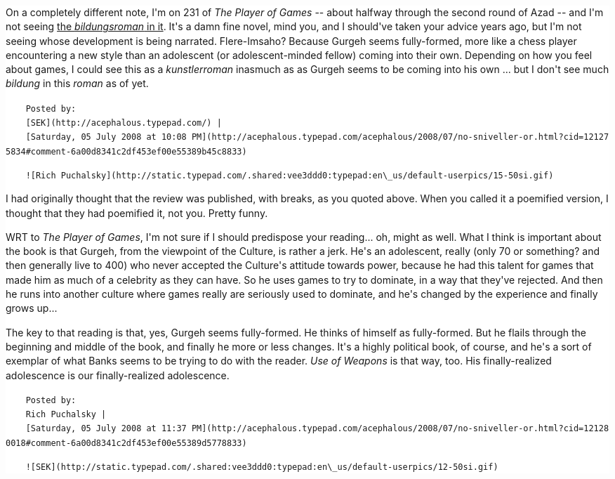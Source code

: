 On a completely different note, I'm on 231 of _The Player of Games_ -- about halfway through the second round of Azad -- and I'm not seeing [the _bildungsroman_ in it](http://acephalous.typepad.com/acephalous/2008/06/first-in-the-fo.html#comment-120783030).  It's a damn fine novel, mind you, and I should've taken your advice years ago, but I'm not seeing whose development is being narrated.  Flere-Imsaho?  Because Gurgeh seems fully-formed, more like a chess player encountering a new style than an adolescent (or adolescent-minded fellow) coming into their own.  Depending on how you feel about games, I could see this as a _kunstlerroman_ inasmuch as as Gurgeh seems to be coming into his own ... but I don't see much _bildung_ in this _roman_ as of yet.  

	

		Posted by:
		[SEK](http://acephalous.typepad.com/) |
		[Saturday, 05 July 2008 at 10:08 PM](http://acephalous.typepad.com/acephalous/2008/07/no-sniveller-or.html?cid=121275834#comment-6a00d8341c2df453ef00e55389b45c8833)

[]()

	

		![Rich Puchalsky](http://static.typepad.com/.shared:vee3ddd0:typepad:en\_us/default-userpics/15-50si.gif)
	

	

		

I had originally thought that the review was published, with breaks, as you quoted above.  When you called it a poemified version, I thought that they had poemified it, not you.  Pretty funny.

WRT to _The Player of Games_, I'm not sure if I should predispose your reading... oh, might as well.  What I think is important about the book is that Gurgeh, from the viewpoint of the Culture, is rather a jerk.  He's an adolescent, really (only 70 or something? and then generally live to 400) who never accepted the Culture's attitude towards power, because he had this talent for games that made him as much of a celebrity as they can have.  So he uses games to try to dominate, in a way that they've rejected.  And then he runs into another culture where games really are seriously used to dominate, and he's changed by the experience and finally grows up...

The key to that reading is that, yes, Gurgeh seems fully-formed.  He thinks of himself as fully-formed.  But he flails through the beginning and middle of the book, and finally he more or less changes.  It's a highly political book, of course, and he's a sort of exemplar of what Banks seems to be trying to do with the reader.  _Use of Weapons_ is that way, too.  His finally-realized adolescence is our finally-realized adolescence.

	

		Posted by:
		Rich Puchalsky |
		[Saturday, 05 July 2008 at 11:37 PM](http://acephalous.typepad.com/acephalous/2008/07/no-sniveller-or.html?cid=121280018#comment-6a00d8341c2df453ef00e55389d5778833)

[]()

	

		![SEK](http://static.typepad.com/.shared:vee3ddd0:typepad:en\_us/default-userpics/12-50si.gif)
	

	

		
